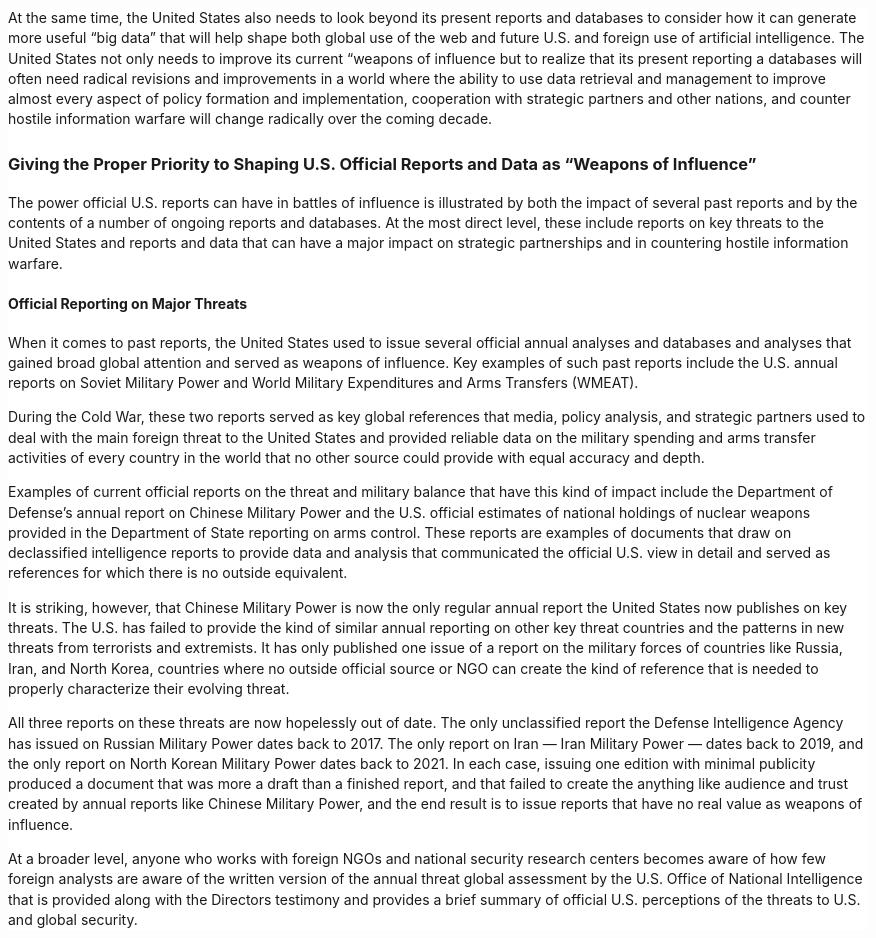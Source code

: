 At the same time, the United States also needs to look beyond its present reports and databases to consider how it can generate more useful “big data” that will help shape both global use of the web and future U.S. and foreign use of artificial intelligence. The United States not only needs to improve its current “weapons of influence but to realize that its present reporting a databases will often need radical revisions and improvements in a world where the ability to use data retrieval and management to improve almost every aspect of policy formation and implementation, cooperation with strategic partners and other nations, and counter hostile information warfare will change radically over the coming decade.


### Giving the Proper Priority to Shaping U.S. Official Reports and Data as “Weapons of Influence”

The power official U.S. reports can have in battles of influence is illustrated by both the impact of several past reports and by the contents of a number of ongoing reports and databases. At the most direct level, these include reports on key threats to the United States and reports and data that can have a major impact on strategic partnerships and in countering hostile information warfare.

#### Official Reporting on Major Threats

When it comes to past reports, the United States used to issue several official annual analyses and databases and analyses that gained broad global attention and served as weapons of influence. Key examples of such past reports include the U.S. annual reports on Soviet Military Power and World Military Expenditures and Arms Transfers (WMEAT).

During the Cold War, these two reports served as key global references that media, policy analysis, and strategic partners used to deal with the main foreign threat to the United States and provided reliable data on the military spending and arms transfer activities of every country in the world that no other source could provide with equal accuracy and depth.

Examples of current official reports on the threat and military balance that have this kind of impact include the Department of Defense’s annual report on Chinese Military Power and the U.S. official estimates of national holdings of nuclear weapons provided in the Department of State reporting on arms control. These reports are examples of documents that draw on declassified intelligence reports to provide data and analysis that communicated the official U.S. view in detail and served as references for which there is no outside equivalent.

It is striking, however, that Chinese Military Power is now the only regular annual report the United States now publishes on key threats. The U.S. has failed to provide the kind of similar annual reporting on other key threat countries and the patterns in new threats from terrorists and extremists. It has only published one issue of a report on the military forces of countries like Russia, Iran, and North Korea, countries where no outside official source or NGO can create the kind of reference that is needed to properly characterize their evolving threat.

All three reports on these threats are now hopelessly out of date. The only unclassified report the Defense Intelligence Agency has issued on Russian Military Power dates back to 2017. The only report on Iran — Iran Military Power — dates back to 2019, and the only report on North Korean Military Power dates back to 2021. In each case, issuing one edition with minimal publicity produced a document that was more a draft than a finished report, and that failed to create the anything like audience and trust created by annual reports like Chinese Military Power, and the end result is to issue reports that have no real value as weapons of influence.

At a broader level, anyone who works with foreign NGOs and national security research centers becomes aware of how few foreign analysts are aware of the written version of the annual threat global assessment by the U.S. Office of National Intelligence that is provided along with the Directors testimony and provides a brief summary of official U.S. perceptions of the threats to U.S. and global security.
